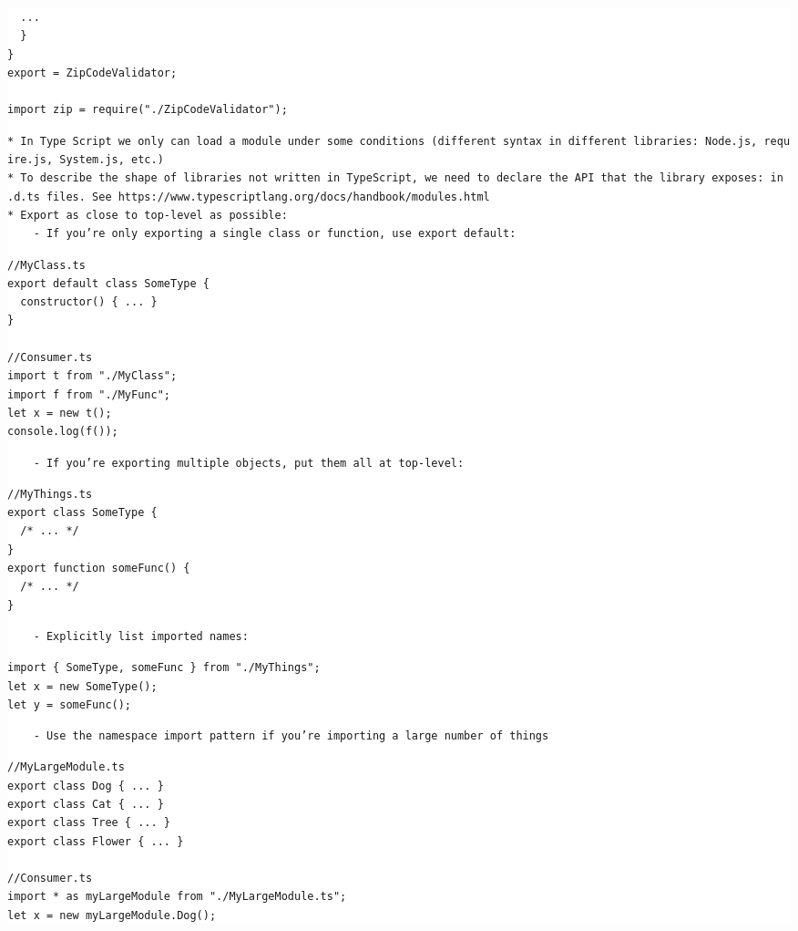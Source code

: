 ```
  ...
  }
}
export = ZipCodeValidator;

import zip = require("./ZipCodeValidator");
```
    * In Type Script we only can load a module under some conditions (different syntax in different libraries: Node.js, require.js, System.js, etc.)
    * To describe the shape of libraries not written in TypeScript, we need to declare the API that the library exposes: in .d.ts files. See https://www.typescriptlang.org/docs/handbook/modules.html
    * Export as close to top-level as possible:
        - If you’re only exporting a single class or function, use export default:
```
//MyClass.ts
export default class SomeType {
  constructor() { ... }
}

//Consumer.ts
import t from "./MyClass";
import f from "./MyFunc";
let x = new t();
console.log(f());
```
        - If you’re exporting multiple objects, put them all at top-level:
```
//MyThings.ts
export class SomeType {
  /* ... */
}
export function someFunc() {
  /* ... */
}
```
        - Explicitly list imported names:
```
import { SomeType, someFunc } from "./MyThings";
let x = new SomeType();
let y = someFunc();
```
        - Use the namespace import pattern if you’re importing a large number of things
```
//MyLargeModule.ts
export class Dog { ... }
export class Cat { ... }
export class Tree { ... }
export class Flower { ... }

//Consumer.ts
import * as myLargeModule from "./MyLargeModule.ts";
let x = new myLargeModule.Dog();
```
